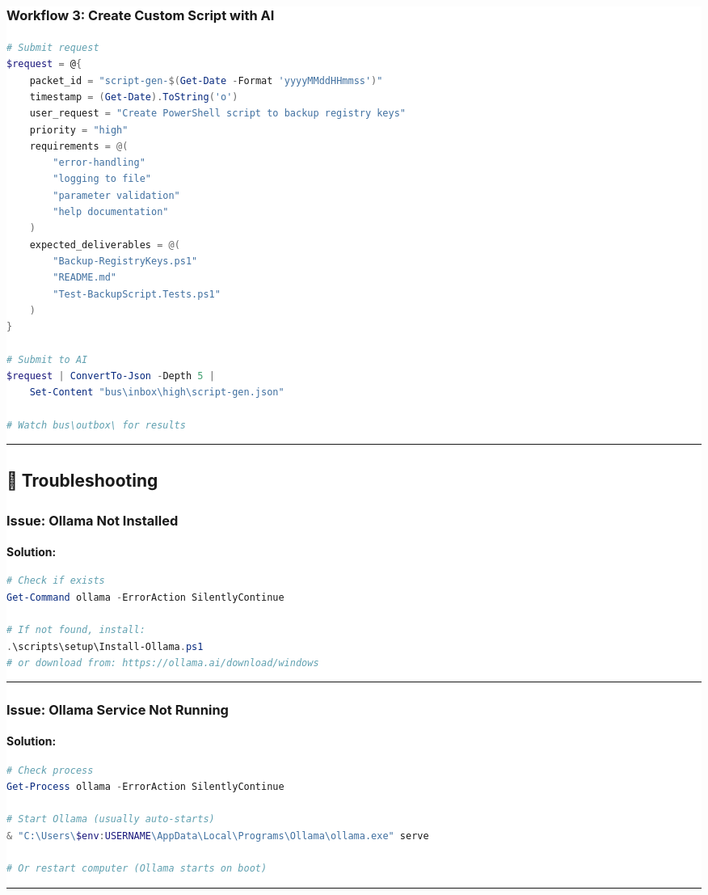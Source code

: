 
### Workflow 3: Create Custom Script with AI
```powershell
# Submit request
$request = @{
    packet_id = "script-gen-$(Get-Date -Format 'yyyyMMddHHmmss')"
    timestamp = (Get-Date).ToString('o')
    user_request = "Create PowerShell script to backup registry keys"
    priority = "high"
    requirements = @(
        "error-handling"
        "logging to file"
        "parameter validation"
        "help documentation"
    )
    expected_deliverables = @(
        "Backup-RegistryKeys.ps1"
        "README.md"
        "Test-BackupScript.Tests.ps1"
    )
}

# Submit to AI
$request | ConvertTo-Json -Depth 5 |
    Set-Content "bus\inbox\high\script-gen.json"

# Watch bus\outbox\ for results
```

---

## 🔧 Troubleshooting

### Issue: Ollama Not Installed
**Solution:**
```powershell
# Check if exists
Get-Command ollama -ErrorAction SilentlyContinue

# If not found, install:
.\scripts\setup\Install-Ollama.ps1
# or download from: https://ollama.ai/download/windows
```

---

### Issue: Ollama Service Not Running
**Solution:**
```powershell
# Check process
Get-Process ollama -ErrorAction SilentlyContinue

# Start Ollama (usually auto-starts)
& "C:\Users\$env:USERNAME\AppData\Local\Programs\Ollama\ollama.exe" serve

# Or restart computer (Ollama starts on boot)
```

---